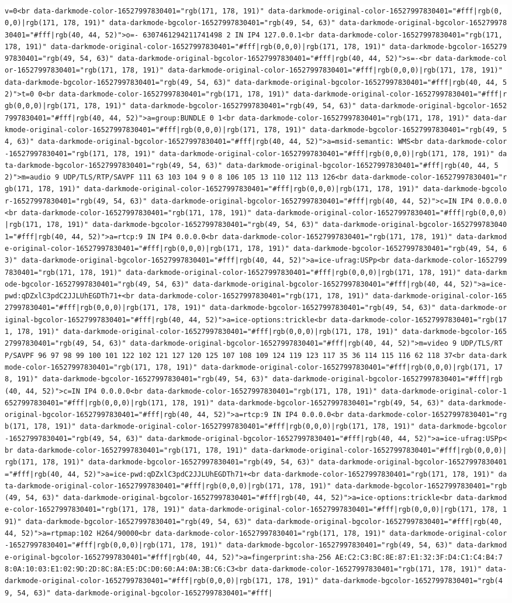 ```
v=0<br data-darkmode-color-16527997830401="rgb(171, 178, 191)" data-darkmode-original-color-16527997830401="#fff|rgb(0,0,0)|rgb(171, 178, 191)" data-darkmode-bgcolor-16527997830401="rgb(49, 54, 63)" data-darkmode-original-bgcolor-16527997830401="#fff|rgb(40, 44, 52)">o=- 6307461294211741498 2 IN IP4 127.0.0.1<br data-darkmode-color-16527997830401="rgb(171, 178, 191)" data-darkmode-original-color-16527997830401="#fff|rgb(0,0,0)|rgb(171, 178, 191)" data-darkmode-bgcolor-16527997830401="rgb(49, 54, 63)" data-darkmode-original-bgcolor-16527997830401="#fff|rgb(40, 44, 52)">s=-<br data-darkmode-color-16527997830401="rgb(171, 178, 191)" data-darkmode-original-color-16527997830401="#fff|rgb(0,0,0)|rgb(171, 178, 191)" data-darkmode-bgcolor-16527997830401="rgb(49, 54, 63)" data-darkmode-original-bgcolor-16527997830401="#fff|rgb(40, 44, 52)">t=0 0<br data-darkmode-color-16527997830401="rgb(171, 178, 191)" data-darkmode-original-color-16527997830401="#fff|rgb(0,0,0)|rgb(171, 178, 191)" data-darkmode-bgcolor-16527997830401="rgb(49, 54, 63)" data-darkmode-original-bgcolor-16527997830401="#fff|rgb(40, 44, 52)">a=group:BUNDLE 0 1<br data-darkmode-color-16527997830401="rgb(171, 178, 191)" data-darkmode-original-color-16527997830401="#fff|rgb(0,0,0)|rgb(171, 178, 191)" data-darkmode-bgcolor-16527997830401="rgb(49, 54, 63)" data-darkmode-original-bgcolor-16527997830401="#fff|rgb(40, 44, 52)">a=msid-semantic: WMS<br data-darkmode-color-16527997830401="rgb(171, 178, 191)" data-darkmode-original-color-16527997830401="#fff|rgb(0,0,0)|rgb(171, 178, 191)" data-darkmode-bgcolor-16527997830401="rgb(49, 54, 63)" data-darkmode-original-bgcolor-16527997830401="#fff|rgb(40, 44, 52)">m=audio 9 UDP/TLS/RTP/SAVPF 111 63 103 104 9 0 8 106 105 13 110 112 113 126<br data-darkmode-color-16527997830401="rgb(171, 178, 191)" data-darkmode-original-color-16527997830401="#fff|rgb(0,0,0)|rgb(171, 178, 191)" data-darkmode-bgcolor-16527997830401="rgb(49, 54, 63)" data-darkmode-original-bgcolor-16527997830401="#fff|rgb(40, 44, 52)">c=IN IP4 0.0.0.0<br data-darkmode-color-16527997830401="rgb(171, 178, 191)" data-darkmode-original-color-16527997830401="#fff|rgb(0,0,0)|rgb(171, 178, 191)" data-darkmode-bgcolor-16527997830401="rgb(49, 54, 63)" data-darkmode-original-bgcolor-16527997830401="#fff|rgb(40, 44, 52)">a=rtcp:9 IN IP4 0.0.0.0<br data-darkmode-color-16527997830401="rgb(171, 178, 191)" data-darkmode-original-color-16527997830401="#fff|rgb(0,0,0)|rgb(171, 178, 191)" data-darkmode-bgcolor-16527997830401="rgb(49, 54, 63)" data-darkmode-original-bgcolor-16527997830401="#fff|rgb(40, 44, 52)">a=ice-ufrag:USPp<br data-darkmode-color-16527997830401="rgb(171, 178, 191)" data-darkmode-original-color-16527997830401="#fff|rgb(0,0,0)|rgb(171, 178, 191)" data-darkmode-bgcolor-16527997830401="rgb(49, 54, 63)" data-darkmode-original-bgcolor-16527997830401="#fff|rgb(40, 44, 52)">a=ice-pwd:qDZxlC3pdC2JJLUhEGDTh71+<br data-darkmode-color-16527997830401="rgb(171, 178, 191)" data-darkmode-original-color-16527997830401="#fff|rgb(0,0,0)|rgb(171, 178, 191)" data-darkmode-bgcolor-16527997830401="rgb(49, 54, 63)" data-darkmode-original-bgcolor-16527997830401="#fff|rgb(40, 44, 52)">a=ice-options:trickle<br data-darkmode-color-16527997830401="rgb(171, 178, 191)" data-darkmode-original-color-16527997830401="#fff|rgb(0,0,0)|rgb(171, 178, 191)" data-darkmode-bgcolor-16527997830401="rgb(49, 54, 63)" data-darkmode-original-bgcolor-16527997830401="#fff|rgb(40, 44, 52)">m=video 9 UDP/TLS/RTP/SAVPF 96 97 98 99 100 101 122 102 121 127 120 125 107 108 109 124 119 123 117 35 36 114 115 116 62 118 37<br data-darkmode-color-16527997830401="rgb(171, 178, 191)" data-darkmode-original-color-16527997830401="#fff|rgb(0,0,0)|rgb(171, 178, 191)" data-darkmode-bgcolor-16527997830401="rgb(49, 54, 63)" data-darkmode-original-bgcolor-16527997830401="#fff|rgb(40, 44, 52)">c=IN IP4 0.0.0.0<br data-darkmode-color-16527997830401="rgb(171, 178, 191)" data-darkmode-original-color-16527997830401="#fff|rgb(0,0,0)|rgb(171, 178, 191)" data-darkmode-bgcolor-16527997830401="rgb(49, 54, 63)" data-darkmode-original-bgcolor-16527997830401="#fff|rgb(40, 44, 52)">a=rtcp:9 IN IP4 0.0.0.0<br data-darkmode-color-16527997830401="rgb(171, 178, 191)" data-darkmode-original-color-16527997830401="#fff|rgb(0,0,0)|rgb(171, 178, 191)" data-darkmode-bgcolor-16527997830401="rgb(49, 54, 63)" data-darkmode-original-bgcolor-16527997830401="#fff|rgb(40, 44, 52)">a=ice-ufrag:USPp<br data-darkmode-color-16527997830401="rgb(171, 178, 191)" data-darkmode-original-color-16527997830401="#fff|rgb(0,0,0)|rgb(171, 178, 191)" data-darkmode-bgcolor-16527997830401="rgb(49, 54, 63)" data-darkmode-original-bgcolor-16527997830401="#fff|rgb(40, 44, 52)">a=ice-pwd:qDZxlC3pdC2JJLUhEGDTh71+<br data-darkmode-color-16527997830401="rgb(171, 178, 191)" data-darkmode-original-color-16527997830401="#fff|rgb(0,0,0)|rgb(171, 178, 191)" data-darkmode-bgcolor-16527997830401="rgb(49, 54, 63)" data-darkmode-original-bgcolor-16527997830401="#fff|rgb(40, 44, 52)">a=ice-options:trickle<br data-darkmode-color-16527997830401="rgb(171, 178, 191)" data-darkmode-original-color-16527997830401="#fff|rgb(0,0,0)|rgb(171, 178, 191)" data-darkmode-bgcolor-16527997830401="rgb(49, 54, 63)" data-darkmode-original-bgcolor-16527997830401="#fff|rgb(40, 44, 52)">a=rtpmap:102 H264/90000<br data-darkmode-color-16527997830401="rgb(171, 178, 191)" data-darkmode-original-color-16527997830401="#fff|rgb(0,0,0)|rgb(171, 178, 191)" data-darkmode-bgcolor-16527997830401="rgb(49, 54, 63)" data-darkmode-original-bgcolor-16527997830401="#fff|rgb(40, 44, 52)">a=fingerprint:sha-256 AE:C2:C3:BC:8E:87:E1:32:3F:D4:C1:C4:B4:78:0A:10:03:E1:02:9D:2D:8C:8A:E5:DC:D0:60:A4:0A:3B:C6:C3<br data-darkmode-color-16527997830401="rgb(171, 178, 191)" data-darkmode-original-color-16527997830401="#fff|rgb(0,0,0)|rgb(171, 178, 191)" data-darkmode-bgcolor-16527997830401="rgb(49, 54, 63)" data-darkmode-original-bgcolor-16527997830401="#fff|
```